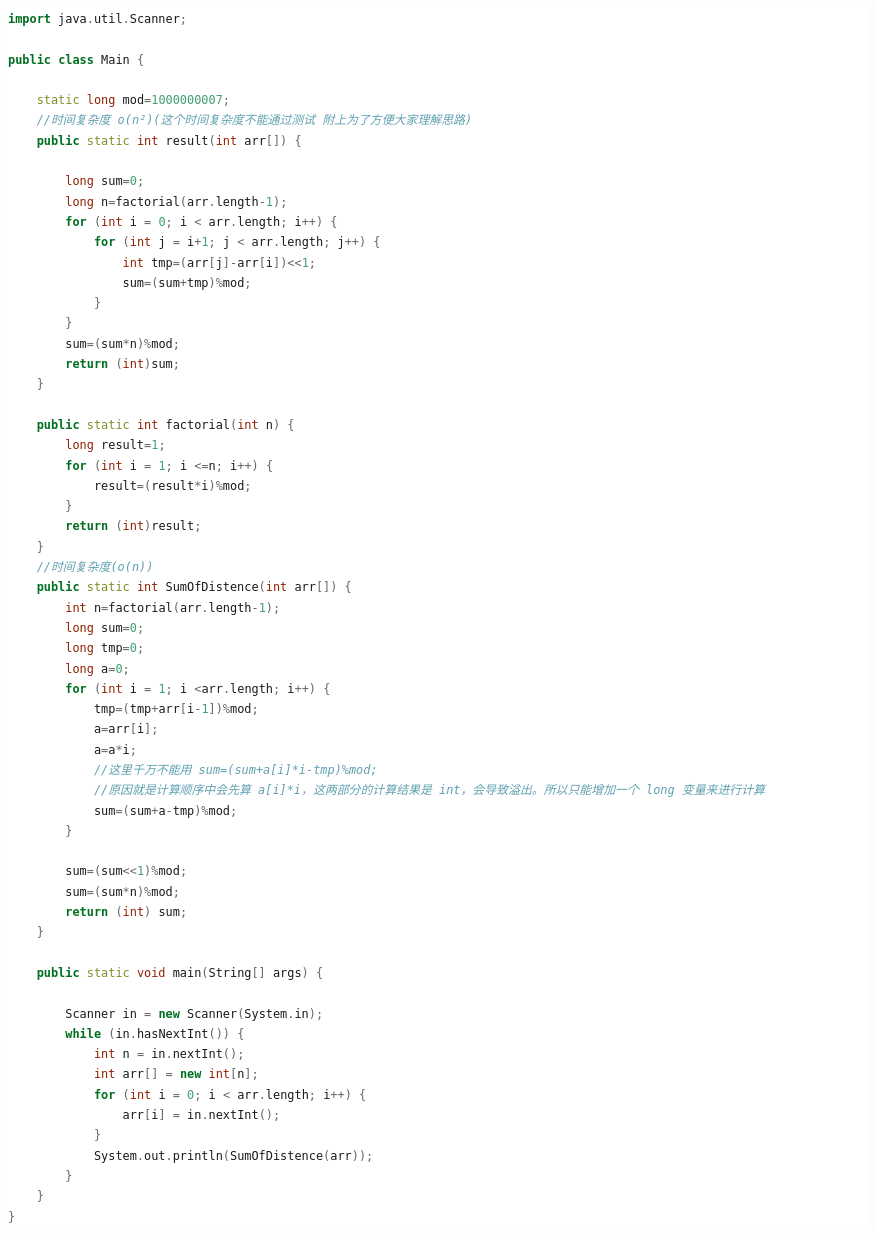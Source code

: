 ```cpp
import java.util.Scanner;

public class Main {

    static long mod=1000000007;
    //时间复杂度 o(n²)(这个时间复杂度不能通过测试 附上为了方便大家理解思路)
    public static int result(int arr[]) {

        long sum=0;
        long n=factorial(arr.length-1);
        for (int i = 0; i < arr.length; i++) {
            for (int j = i+1; j < arr.length; j++) {
                int tmp=(arr[j]-arr[i])<<1;
                sum=(sum+tmp)%mod;
            }
        }
        sum=(sum*n)%mod;
        return (int)sum;
    }

    public static int factorial(int n) {
        long result=1;
        for (int i = 1; i <=n; i++) {
            result=(result*i)%mod;
        }
        return (int)result;
    }
    //时间复杂度(o(n))
    public static int SumOfDistence(int arr[]) {
        int n=factorial(arr.length-1);
        long sum=0;
        long tmp=0; 
        long a=0;
        for (int i = 1; i <arr.length; i++) {
            tmp=(tmp+arr[i-1])%mod;
            a=arr[i];
            a=a*i;
            //这里千万不能用 sum=(sum+a[i]*i-tmp)%mod;
            //原因就是计算顺序中会先算 a[i]*i，这两部分的计算结果是 int，会导致溢出。所以只能增加一个 long 变量来进行计算
            sum=(sum+a-tmp)%mod;
        }

        sum=(sum<<1)%mod;
        sum=(sum*n)%mod;
        return (int) sum;
    }

    public static void main(String[] args) {

        Scanner in = new Scanner(System.in);
        while (in.hasNextInt()) {
            int n = in.nextInt();
            int arr[] = new int[n];
            for (int i = 0; i < arr.length; i++) {
                arr[i] = in.nextInt();
            }
            System.out.println(SumOfDistence(arr));
        }
    }
}
```
